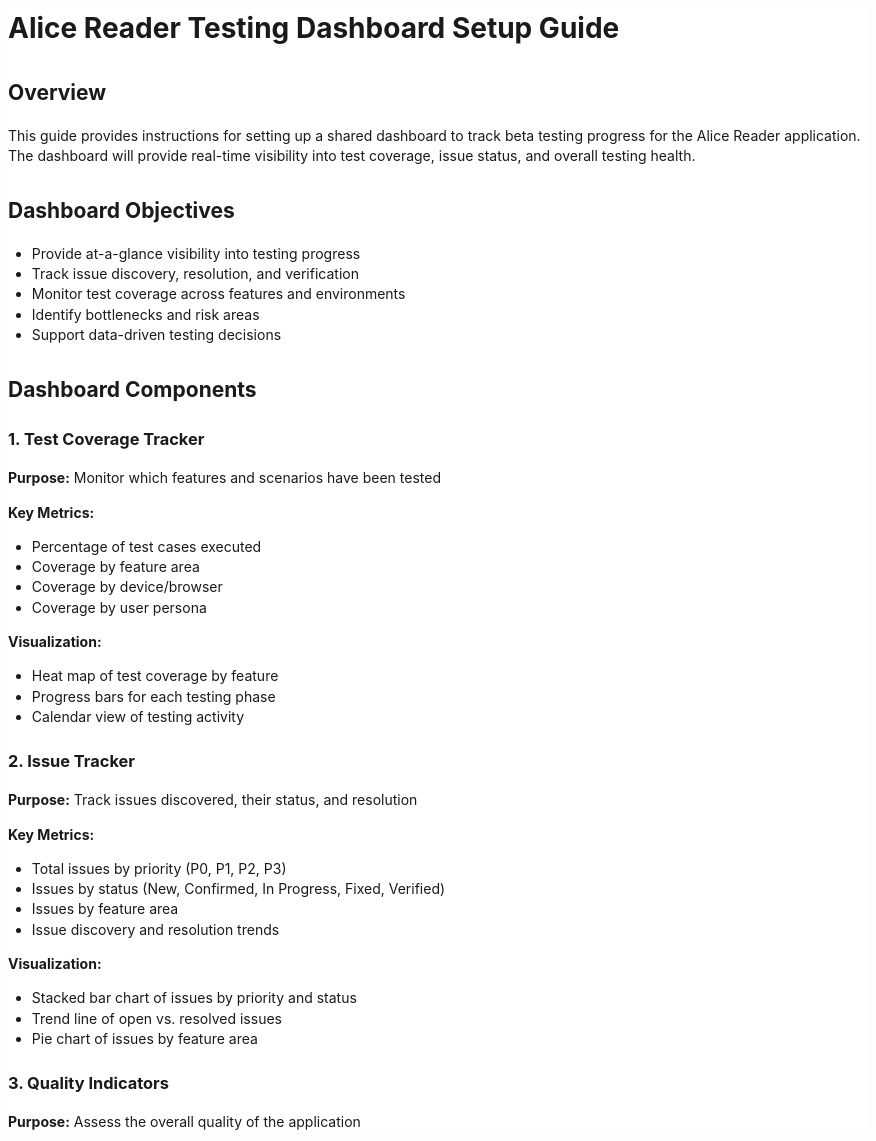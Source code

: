 # Alice Reader Testing Dashboard Setup Guide

## Overview

This guide provides instructions for setting up a shared dashboard to track beta testing progress for the Alice Reader application. The dashboard will provide real-time visibility into test coverage, issue status, and overall testing health.

## Dashboard Objectives

- Provide at-a-glance visibility into testing progress
- Track issue discovery, resolution, and verification
- Monitor test coverage across features and environments
- Identify bottlenecks and risk areas
- Support data-driven testing decisions

## Dashboard Components

### 1. Test Coverage Tracker

**Purpose:** Monitor which features and scenarios have been tested

**Key Metrics:**
- Percentage of test cases executed
- Coverage by feature area
- Coverage by device/browser
- Coverage by user persona

**Visualization:**
- Heat map of test coverage by feature
- Progress bars for each testing phase
- Calendar view of testing activity

### 2. Issue Tracker

**Purpose:** Track issues discovered, their status, and resolution

**Key Metrics:**
- Total issues by priority (P0, P1, P2, P3)
- Issues by status (New, Confirmed, In Progress, Fixed, Verified)
- Issues by feature area
- Issue discovery and resolution trends

**Visualization:**
- Stacked bar chart of issues by priority and status
- Trend line of open vs. resolved issues
- Pie chart of issues by feature area

### 3. Quality Indicators

**Purpose:** Assess the overall quality of the application
